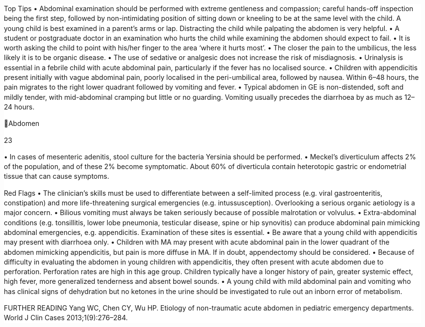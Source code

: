 Top Tips • Abdominal examination should be performed with extreme
gentleness and compassion; careful hands-off inspection being the first
step, followed by non-intimidating position of sitting down or kneeling
to be at the same level with the child. A young child is best examined
in a parent’s arms or lap. Distracting the child while palpating the
abdomen is very helpful. • A student or postgraduate doctor in an
examination who hurts the child while examining the abdomen should
expect to fail. • It is worth asking the child to point with his/her
finger to the area ‘where it hurts most’. • The closer the pain to the
umbilicus, the less likely it is to be organic disease. • The use of
sedative or analgesic does not increase the risk of misdiagnosis. •
Urinalysis is essential in a febrile child with acute abdominal pain,
particularly if the fever has no localised source. • Children with
appendicitis present initially with vague abdominal pain, poorly
localised in the peri-umbilical area, followed by nausea. Within 6–48
hours, the pain migrates to the right lower quadrant followed by
vomiting and fever. • Typical abdomen in GE is non-distended, soft and
mildly tender, with mid-abdominal cramping but little or no guarding.
Vomiting usually precedes the diarrhoea by as much as 12–24 hours.

Abdomen

23

• In cases of mesenteric adenitis, stool culture for the bacteria
Yersinia should be performed. • Meckel’s diverticulum affects 2% of the
population, and of these 2% become symptomatic. About 60% of diverticula
contain heterotopic gastric or endometrial tissue that can cause
symptoms.

Red Flags • The clinician’s skills must be used to differentiate between
a self-limited process (e.g. viral gastroenteritis, constipation) and
more life-threatening surgical emergencies (e.g. intussusception).
Overlooking a serious organic aetiology is a major concern. • Bilious
vomiting must always be taken seriously because of possible malrotation
or volvulus. • Extra-abdominal conditions (e.g. tonsillitis, lower lobe
pneumonia, testicular disease, spine or hip synovitis) can produce
abdominal pain mimicking abdominal emergencies, e.g. appendicitis.
Examination of these sites is essential. • Be aware that a young child
with appendicitis may present with diarrhoea only. • Children with MA
may present with acute abdominal pain in the lower quadrant of the
abdomen mimicking appendicitis, but pain is more diffuse in MA. If in
doubt, appendectomy should be considered. • Because of difficulty in
evaluating the abdomen in young children with appendicitis, they often
present with acute abdomen due to perforation. Perforation rates are
high in this age group. Children typically have a longer history of
pain, greater systemic effect, high fever, more generalized tenderness
and absent bowel sounds. • A young child with mild abdominal pain and
vomiting who has clinical signs of dehydration but no ketones in the
urine should be investigated to rule out an inborn error of metabolism.

FURTHER READING Yang WC, Chen CY, Wu HP. Etiology of non-traumatic acute
abdomen in pediatric emergency departments. World J Clin Cases
2013;1(9):276–284.
